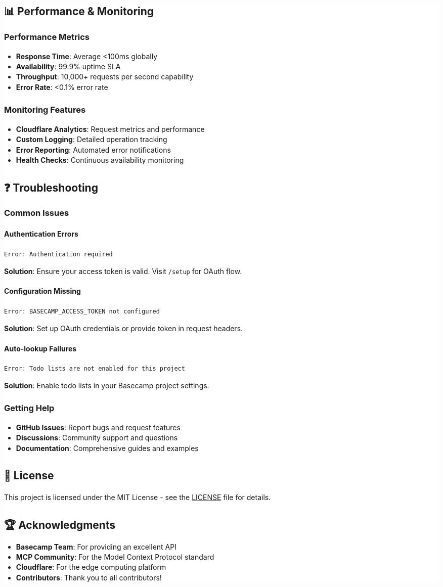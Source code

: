 ## 📊 Performance & Monitoring

### Performance Metrics
- **Response Time**: Average <100ms globally
- **Availability**: 99.9% uptime SLA
- **Throughput**: 10,000+ requests per second capability
- **Error Rate**: <0.1% error rate

### Monitoring Features
- **Cloudflare Analytics**: Request metrics and performance
- **Custom Logging**: Detailed operation tracking
- **Error Reporting**: Automated error notifications  
- **Health Checks**: Continuous availability monitoring

## ❓ Troubleshooting

### Common Issues

#### Authentication Errors
```
Error: Authentication required
```
**Solution**: Ensure your access token is valid. Visit `/setup` for OAuth flow.

#### Configuration Missing
```
Error: BASECAMP_ACCESS_TOKEN not configured
```
**Solution**: Set up OAuth credentials or provide token in request headers.

#### Auto-lookup Failures
```
Error: Todo lists are not enabled for this project
```
**Solution**: Enable todo lists in your Basecamp project settings.

### Getting Help
- **GitHub Issues**: Report bugs and request features
- **Discussions**: Community support and questions
- **Documentation**: Comprehensive guides and examples

## 📄 License

This project is licensed under the MIT License - see the [LICENSE](LICENSE) file for details.

## 🏆 Acknowledgments

- **Basecamp Team**: For providing an excellent API
- **MCP Community**: For the Model Context Protocol standard
- **Cloudflare**: For the edge computing platform
- **Contributors**: Thank you to all contributors!
